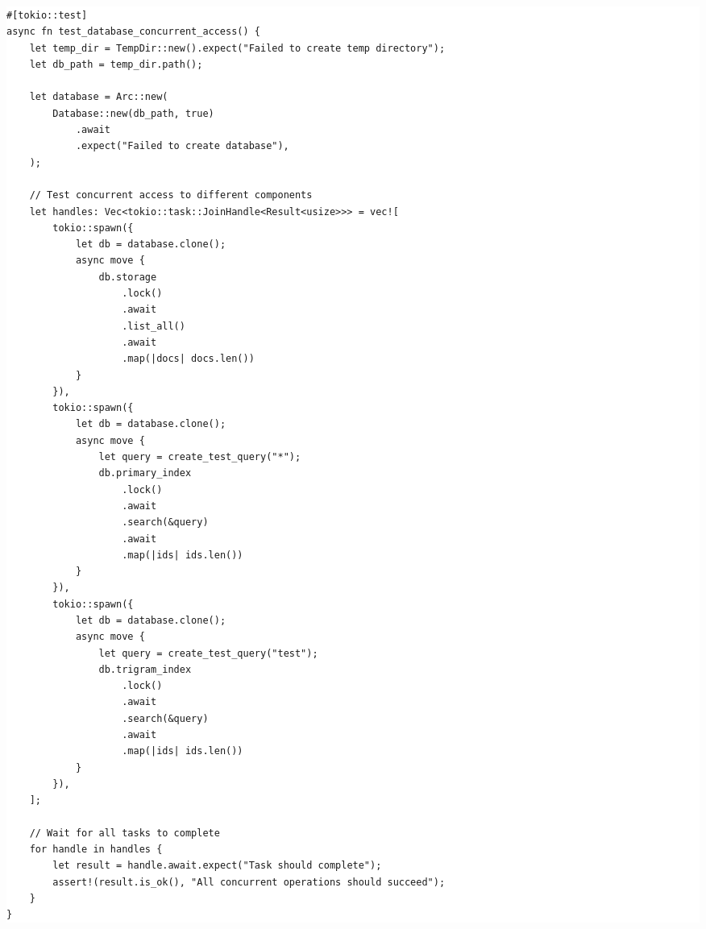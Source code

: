     #[tokio::test]
    async fn test_database_concurrent_access() {
        let temp_dir = TempDir::new().expect("Failed to create temp directory");
        let db_path = temp_dir.path();

        let database = Arc::new(
            Database::new(db_path, true)
                .await
                .expect("Failed to create database"),
        );

        // Test concurrent access to different components
        let handles: Vec<tokio::task::JoinHandle<Result<usize>>> = vec![
            tokio::spawn({
                let db = database.clone();
                async move {
                    db.storage
                        .lock()
                        .await
                        .list_all()
                        .await
                        .map(|docs| docs.len())
                }
            }),
            tokio::spawn({
                let db = database.clone();
                async move {
                    let query = create_test_query("*");
                    db.primary_index
                        .lock()
                        .await
                        .search(&query)
                        .await
                        .map(|ids| ids.len())
                }
            }),
            tokio::spawn({
                let db = database.clone();
                async move {
                    let query = create_test_query("test");
                    db.trigram_index
                        .lock()
                        .await
                        .search(&query)
                        .await
                        .map(|ids| ids.len())
                }
            }),
        ];

        // Wait for all tasks to complete
        for handle in handles {
            let result = handle.await.expect("Task should complete");
            assert!(result.is_ok(), "All concurrent operations should succeed");
        }
    }
